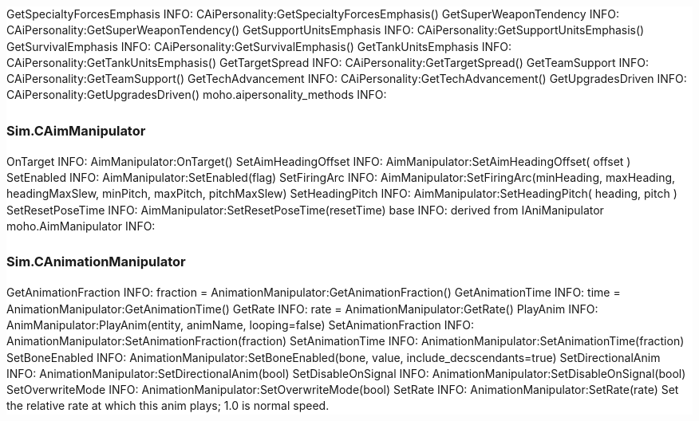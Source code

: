 GetSpecialtyForcesEmphasis
INFO: CAiPersonality:GetSpecialtyForcesEmphasis()
GetSuperWeaponTendency
INFO: CAiPersonality:GetSuperWeaponTendency()
GetSupportUnitsEmphasis
INFO: CAiPersonality:GetSupportUnitsEmphasis()
GetSurvivalEmphasis
INFO: CAiPersonality:GetSurvivalEmphasis()
GetTankUnitsEmphasis
INFO: CAiPersonality:GetTankUnitsEmphasis()
GetTargetSpread
INFO: CAiPersonality:GetTargetSpread()
GetTeamSupport
INFO: CAiPersonality:GetTeamSupport()
GetTechAdvancement
INFO: CAiPersonality:GetTechAdvancement()
GetUpgradesDriven
INFO: CAiPersonality:GetUpgradesDriven()
moho.aipersonality_methods
INFO:
### Sim.CAimManipulator
OnTarget
INFO: AimManipulator:OnTarget()
SetAimHeadingOffset
INFO: AimManipulator:SetAimHeadingOffset( offset )
SetEnabled
INFO: AimManipulator:SetEnabled(flag)
SetFiringArc
INFO: AimManipulator:SetFiringArc(minHeading, maxHeading, headingMaxSlew, minPitch, maxPitch, pitchMaxSlew)
SetHeadingPitch
INFO: AimManipulator:SetHeadingPitch( heading, pitch )
SetResetPoseTime
INFO: AimManipulator:SetResetPoseTime(resetTime)
base
INFO: derived from IAniManipulator
moho.AimManipulator
INFO:
### Sim.CAnimationManipulator
GetAnimationFraction
INFO: fraction = AnimationManipulator:GetAnimationFraction()
GetAnimationTime
INFO: time = AnimationManipulator:GetAnimationTime()
GetRate
INFO: rate = AnimationManipulator:GetRate()
PlayAnim
INFO: AnimManipulator:PlayAnim(entity, animName, looping=false)
SetAnimationFraction
INFO: AnimationManipulator:SetAnimationFraction(fraction)
SetAnimationTime
INFO: AnimationManipulator:SetAnimationTime(fraction)
SetBoneEnabled
INFO: AnimationManipulator:SetBoneEnabled(bone, value, include_decscendants=true)
SetDirectionalAnim
INFO: AnimationManipulator:SetDirectionalAnim(bool)
SetDisableOnSignal
INFO: AnimationManipulator:SetDisableOnSignal(bool)
SetOverwriteMode
INFO: AnimationManipulator:SetOverwriteMode(bool)
SetRate
INFO: AnimationManipulator:SetRate(rate)
Set the relative rate at which this anim plays; 1.0 is normal speed.